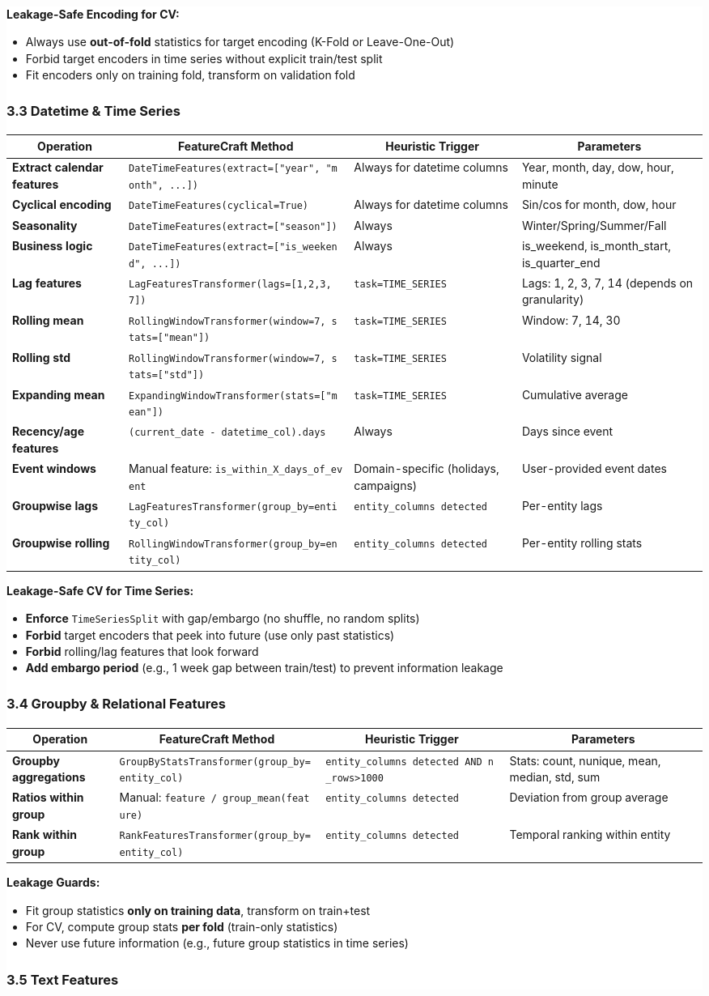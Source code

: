 **Leakage-Safe Encoding for CV:**
- Always use **out-of-fold** statistics for target encoding (K-Fold or Leave-One-Out)
- Forbid target encoders in time series without explicit train/test split
- Fit encoders only on training fold, transform on validation fold

### 3.3 Datetime & Time Series

| **Operation** | **FeatureCraft Method** | **Heuristic Trigger** | **Parameters** |
|--------------|------------------------|----------------------|---------------|
| **Extract calendar features** | `DateTimeFeatures(extract=["year", "month", ...])` | Always for datetime columns | Year, month, day, dow, hour, minute |
| **Cyclical encoding** | `DateTimeFeatures(cyclical=True)` | Always for datetime columns | Sin/cos for month, dow, hour |
| **Seasonality** | `DateTimeFeatures(extract=["season"])` | Always | Winter/Spring/Summer/Fall |
| **Business logic** | `DateTimeFeatures(extract=["is_weekend", ...])` | Always | is_weekend, is_month_start, is_quarter_end |
| **Lag features** | `LagFeaturesTransformer(lags=[1,2,3,7])` | `task=TIME_SERIES` | Lags: 1, 2, 3, 7, 14 (depends on granularity) |
| **Rolling mean** | `RollingWindowTransformer(window=7, stats=["mean"])` | `task=TIME_SERIES` | Window: 7, 14, 30 |
| **Rolling std** | `RollingWindowTransformer(window=7, stats=["std"])` | `task=TIME_SERIES` | Volatility signal |
| **Expanding mean** | `ExpandingWindowTransformer(stats=["mean"])` | `task=TIME_SERIES` | Cumulative average |
| **Recency/age features** | `(current_date - datetime_col).days` | Always | Days since event |
| **Event windows** | Manual feature: `is_within_X_days_of_event` | Domain-specific (holidays, campaigns) | User-provided event dates |
| **Groupwise lags** | `LagFeaturesTransformer(group_by=entity_col)` | `entity_columns detected` | Per-entity lags |
| **Groupwise rolling** | `RollingWindowTransformer(group_by=entity_col)` | `entity_columns detected` | Per-entity rolling stats |

**Leakage-Safe CV for Time Series:**
- **Enforce** `TimeSeriesSplit` with gap/embargo (no shuffle, no random splits)
- **Forbid** target encoders that peek into future (use only past statistics)
- **Forbid** rolling/lag features that look forward
- **Add embargo period** (e.g., 1 week gap between train/test) to prevent information leakage

### 3.4 Groupby & Relational Features

| **Operation** | **FeatureCraft Method** | **Heuristic Trigger** | **Parameters** |
|--------------|------------------------|----------------------|---------------|
| **Groupby aggregations** | `GroupByStatsTransformer(group_by=entity_col)` | `entity_columns detected AND n_rows>1000` | Stats: count, nunique, mean, median, std, sum |
| **Ratios within group** | Manual: `feature / group_mean(feature)` | `entity_columns detected` | Deviation from group average |
| **Rank within group** | `RankFeaturesTransformer(group_by=entity_col)` | `entity_columns detected` | Temporal ranking within entity |

**Leakage Guards:**
- Fit group statistics **only on training data**, transform on train+test
- For CV, compute group stats **per fold** (train-only statistics)
- Never use future information (e.g., future group statistics in time series)

### 3.5 Text Features
